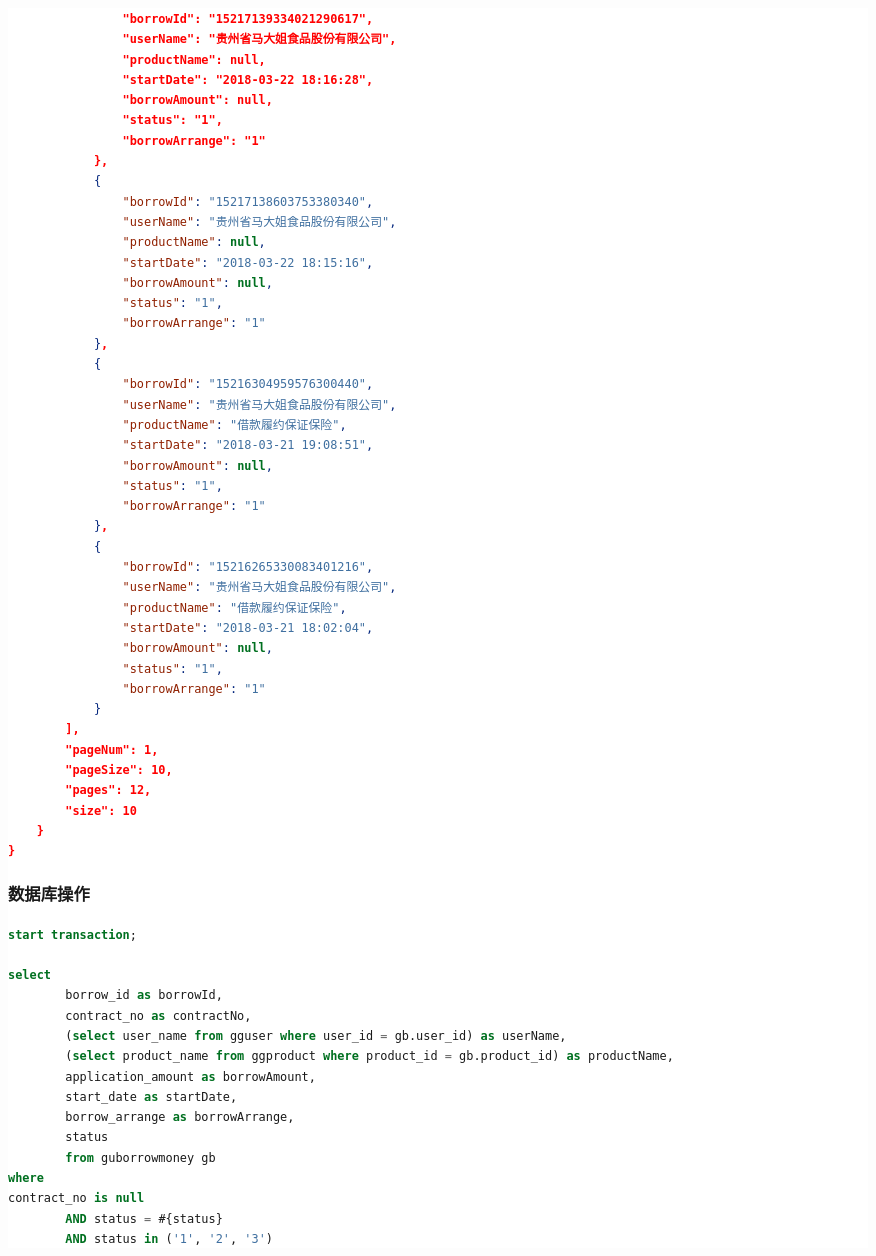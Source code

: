 ```json
                "borrowId": "15217139334021290617",
                "userName": "贵州省马大姐食品股份有限公司",
                "productName": null,
                "startDate": "2018-03-22 18:16:28",
                "borrowAmount": null,
                "status": "1",
                "borrowArrange": "1"
            },
            {
                "borrowId": "15217138603753380340",
                "userName": "贵州省马大姐食品股份有限公司",
                "productName": null,
                "startDate": "2018-03-22 18:15:16",
                "borrowAmount": null,
                "status": "1",
                "borrowArrange": "1"
            },
            {
                "borrowId": "15216304959576300440",
                "userName": "贵州省马大姐食品股份有限公司",
                "productName": "借款履约保证保险",
                "startDate": "2018-03-21 19:08:51",
                "borrowAmount": null,
                "status": "1",
                "borrowArrange": "1"
            },
            {
                "borrowId": "15216265330083401216",
                "userName": "贵州省马大姐食品股份有限公司",
                "productName": "借款履约保证保险",
                "startDate": "2018-03-21 18:02:04",
                "borrowAmount": null,
                "status": "1",
                "borrowArrange": "1"
            }
        ],
        "pageNum": 1,
        "pageSize": 10,
        "pages": 12,
        "size": 10
    }
}
```

### 数据库操作  
```sql
start transaction;

select
        borrow_id as borrowId,
        contract_no as contractNo,
        (select user_name from gguser where user_id = gb.user_id) as userName,
        (select product_name from ggproduct where product_id = gb.product_id) as productName,
        application_amount as borrowAmount,
        start_date as startDate,
        borrow_arrange as borrowArrange,
        status
        from guborrowmoney gb
where
contract_no is null
        AND status = #{status}
        AND status in ('1', '2', '3')
```